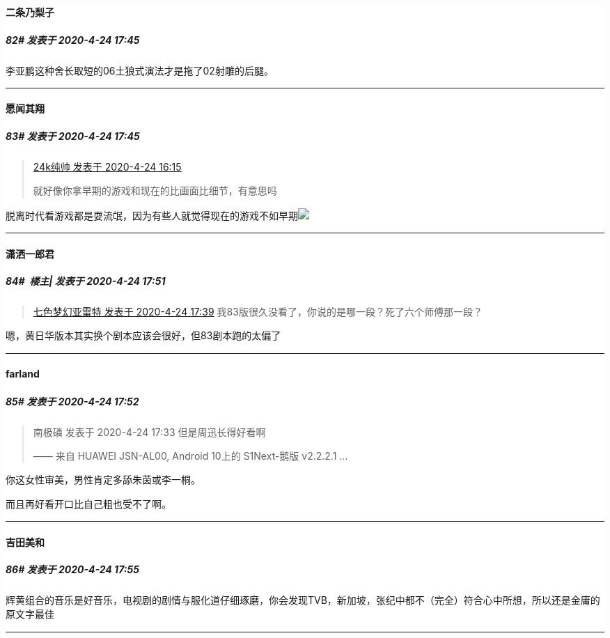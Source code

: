 ####  二条乃梨子  
##### 82#       发表于 2020-4-24 17:45


李亚鹏这种舍长取短的06土狼式演法才是拖了02射雕的后腿。


-----

####  愿闻其翔  
##### 83#       发表于 2020-4-24 17:45


<blockquote><a href="httphttps://bbs.saraba1st.com/2b/forum.php?mod=redirect&amp;goto=findpost&amp;pid=47191544&amp;ptid=1928759" target="_blank">24k纯帅 发表于 2020-4-24 16:15</a>

就好像你拿早期的游戏和现在的比画面比细节，有意思吗</blockquote>
脱离时代看游戏都是耍流氓，因为有些人就觉得现在的游戏不如早期<img src="https://static.saraba1st.com/image/smiley/face2017/001.png" referrerpolicy="no-referrer">


-----

####  潇洒一郎君  
##### 84#         楼主| 发表于 2020-4-24 17:51


<blockquote><a href="httphttps://bbs.saraba1st.com/2b/forum.php?mod=redirect&amp;goto=findpost&amp;pid=47192765&amp;ptid=1928759" target="_blank">七色梦幻亚雷特 发表于 2020-4-24 17:39</a>
我83版很久没看了，你说的是哪一段？死了六个师傅那一段？</blockquote>
嗯，黄日华版本其实换个剧本应该会很好，但83剧本跑的太偏了


-----

####  farland  
##### 85#       发表于 2020-4-24 17:52


<blockquote>南极磷 发表于 2020-4-24 17:33
但是周迅长得好看啊


—— 来自 HUAWEI JSN-AL00, Android 10上的 S1Next-鹅版 v2.2.2.1 ...</blockquote>
你这女性审美，男性肯定多舔朱茵或李一桐。

而且再好看开口比自己粗也受不了啊。


-----

####  吉田美和  
##### 86#       发表于 2020-4-24 17:55


辉黄组合的音乐是好音乐，电视剧的剧情与服化道仔细琢磨，你会发现TVB，新加坡，张纪中都不（完全）符合心中所想，所以还是金庸的原文字最佳


-----
